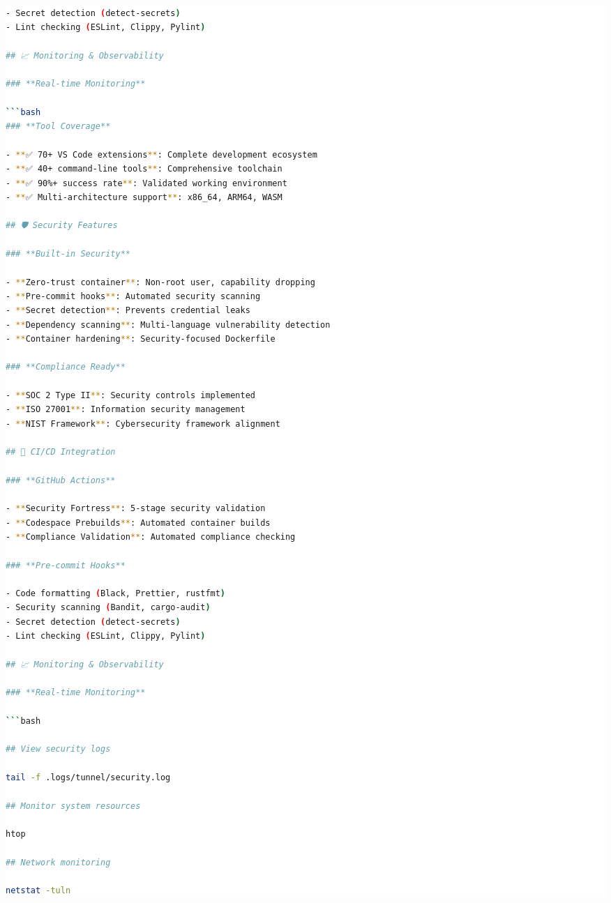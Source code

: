 ```bash
- Secret detection (detect-secrets)
- Lint checking (ESLint, Clippy, Pylint)

## 📈 Monitoring & Observability

### **Real-time Monitoring**

```bash
### **Tool Coverage**

- **✅ 70+ VS Code extensions**: Complete development ecosystem
- **✅ 40+ command-line tools**: Comprehensive toolchain
- **✅ 90%+ success rate**: Validated working environment
- **✅ Multi-architecture support**: x86_64, ARM64, WASM

## 🛡️ Security Features

### **Built-in Security**

- **Zero-trust container**: Non-root user, capability dropping
- **Pre-commit hooks**: Automated security scanning
- **Secret detection**: Prevents credential leaks
- **Dependency scanning**: Multi-language vulnerability detection
- **Container hardening**: Security-focused Dockerfile

### **Compliance Ready**

- **SOC 2 Type II**: Security controls implemented
- **ISO 27001**: Information security management
- **NIST Framework**: Cybersecurity framework alignment

## 🔄 CI/CD Integration

### **GitHub Actions**

- **Security Fortress**: 5-stage security validation
- **Codespace Prebuilds**: Automated container builds
- **Compliance Validation**: Automated compliance checking

### **Pre-commit Hooks**

- Code formatting (Black, Prettier, rustfmt)
- Security scanning (Bandit, cargo-audit)
- Secret detection (detect-secrets)
- Lint checking (ESLint, Clippy, Pylint)

## 📈 Monitoring & Observability

### **Real-time Monitoring**

```bash

## View security logs

tail -f .logs/tunnel/security.log

## Monitor system resources

htop

## Network monitoring

netstat -tuln
```